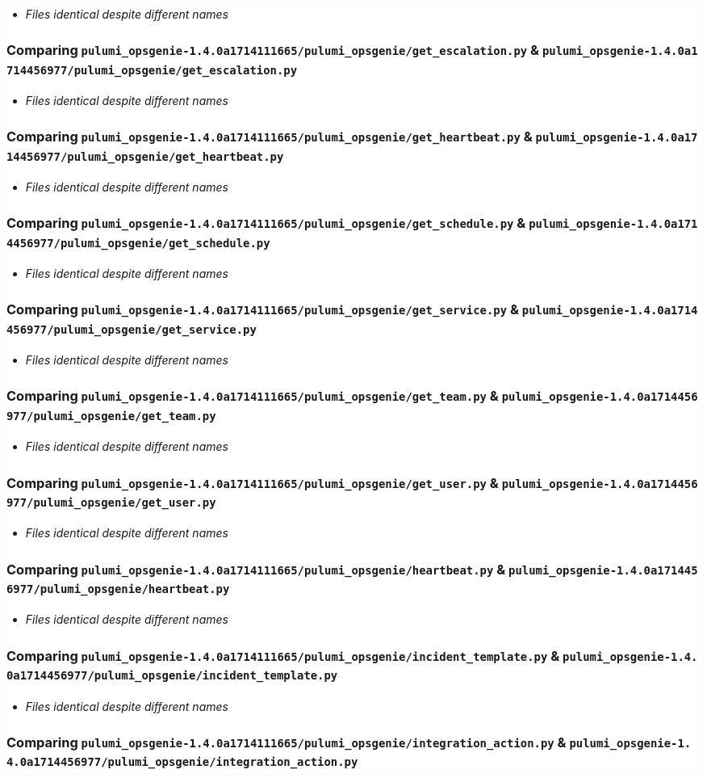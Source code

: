  * *Files identical despite different names*

### Comparing `pulumi_opsgenie-1.4.0a1714111665/pulumi_opsgenie/get_escalation.py` & `pulumi_opsgenie-1.4.0a1714456977/pulumi_opsgenie/get_escalation.py`

 * *Files identical despite different names*

### Comparing `pulumi_opsgenie-1.4.0a1714111665/pulumi_opsgenie/get_heartbeat.py` & `pulumi_opsgenie-1.4.0a1714456977/pulumi_opsgenie/get_heartbeat.py`

 * *Files identical despite different names*

### Comparing `pulumi_opsgenie-1.4.0a1714111665/pulumi_opsgenie/get_schedule.py` & `pulumi_opsgenie-1.4.0a1714456977/pulumi_opsgenie/get_schedule.py`

 * *Files identical despite different names*

### Comparing `pulumi_opsgenie-1.4.0a1714111665/pulumi_opsgenie/get_service.py` & `pulumi_opsgenie-1.4.0a1714456977/pulumi_opsgenie/get_service.py`

 * *Files identical despite different names*

### Comparing `pulumi_opsgenie-1.4.0a1714111665/pulumi_opsgenie/get_team.py` & `pulumi_opsgenie-1.4.0a1714456977/pulumi_opsgenie/get_team.py`

 * *Files identical despite different names*

### Comparing `pulumi_opsgenie-1.4.0a1714111665/pulumi_opsgenie/get_user.py` & `pulumi_opsgenie-1.4.0a1714456977/pulumi_opsgenie/get_user.py`

 * *Files identical despite different names*

### Comparing `pulumi_opsgenie-1.4.0a1714111665/pulumi_opsgenie/heartbeat.py` & `pulumi_opsgenie-1.4.0a1714456977/pulumi_opsgenie/heartbeat.py`

 * *Files identical despite different names*

### Comparing `pulumi_opsgenie-1.4.0a1714111665/pulumi_opsgenie/incident_template.py` & `pulumi_opsgenie-1.4.0a1714456977/pulumi_opsgenie/incident_template.py`

 * *Files identical despite different names*

### Comparing `pulumi_opsgenie-1.4.0a1714111665/pulumi_opsgenie/integration_action.py` & `pulumi_opsgenie-1.4.0a1714456977/pulumi_opsgenie/integration_action.py`
